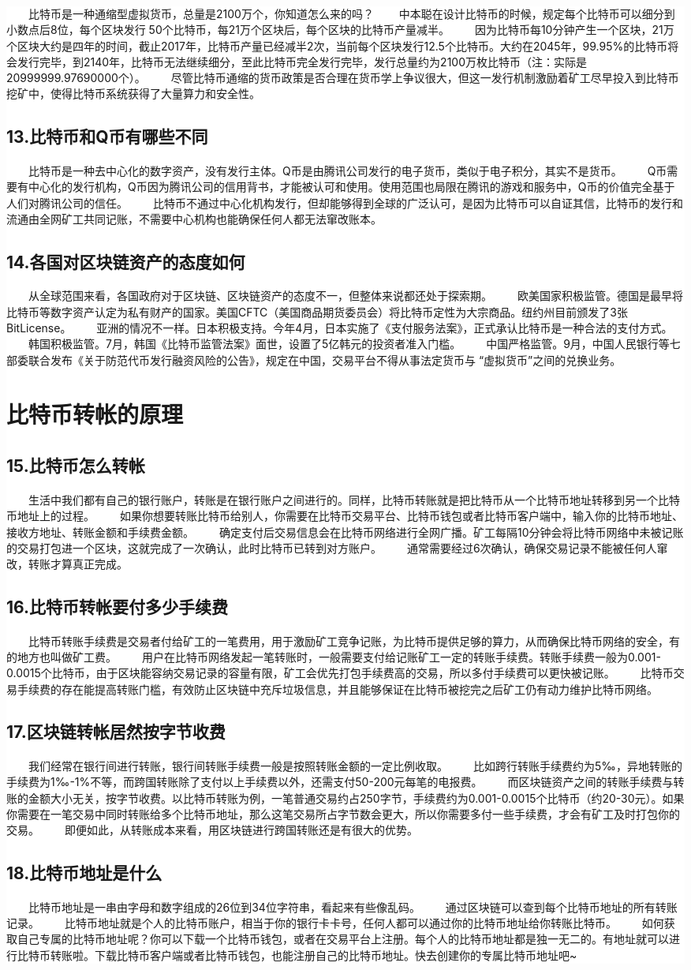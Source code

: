 　　比特币是一种通缩型虚拟货币，总量是2100万个，你知道怎么来的吗？
　　中本聪在设计比特币的时候，规定每个比特币可以细分到小数点后8位，每个区块发行 50个比特币，每21万个区块后，每个区块的比特币产量减半。
　　因为比特币每10分钟产生一个区块，21万个区块大约是四年的时间，截止2017年，比特币产量已经减半2次，当前每个区块发行12.5个比特币。大约在2045年，99.95%的比特币将会发行完毕，到2140年，比特币无法继续细分，至此比特币完全发行完毕，发行总量约为2100万枚比特币（注：实际是20999999.97690000个）。
　　尽管比特币通缩的货币政策是否合理在货币学上争议很大，但这一发行机制激励着矿工尽早投入到比特币挖矿中，使得比特币系统获得了大量算力和安全性。

## 13.比特币和Q币有哪些不同

　　比特币是一种去中心化的数字资产，没有发行主体。Q币是由腾讯公司发行的电子货币，类似于电子积分，其实不是货币。
　　Q币需要有中心化的发行机构，Q币因为腾讯公司的信用背书，才能被认可和使用。使用范围也局限在腾讯的游戏和服务中，Q币的价值完全基于人们对腾讯公司的信任。
　　比特币不通过中心化机构发行，但却能够得到全球的广泛认可，是因为比特币可以自证其信，比特币的发行和流通由全网矿工共同记账，不需要中心机构也能确保任何人都无法窜改账本。

## 14.各国对区块链资产的态度如何

　　从全球范围来看，各国政府对于区块链、区块链资产的态度不一，但整体来说都还处于探索期。
　　欧美国家积极监管。德国是最早将比特币等数字资产认定为私有财产的国家。美国CFTC（美国商品期货委员会）将比特币定性为大宗商品。纽约州目前颁发了3张BitLicense。
　　亚洲的情况不一样。日本积极支持。今年4月，日本实施了《支付服务法案》，正式承认比特币是一种合法的支付方式。
　　韩国积极监管。7月，韩国《比特币监管法案》面世，设置了5亿韩元的投资者准入门槛。
　　中国严格监管。9月，中国人民银行等七部委联合发布《关于防范代币发行融资风险的公告》，规定在中国，交易平台不得从事法定货币与 “虚拟货币”之间的兑换业务。

# 比特币转帐的原理

## 15.比特币怎么转帐

　　生活中我们都有自己的银行账户，转账是在银行账户之间进行的。同样，比特币转账就是把比特币从一个比特币地址转移到另一个比特币地址上的过程。
　　如果你想要转账比特币给别人，你需要在比特币交易平台、比特币钱包或者比特币客户端中，输入你的比特币地址、接收方地址、转账金额和手续费金额。
　　确定支付后交易信息会在比特币网络进行全网广播。矿工每隔10分钟会将比特币网络中未被记账的交易打包进一个区块，这就完成了一次确认，此时比特币已转到对方账户。
　　通常需要经过6次确认，确保交易记录不能被任何人窜改，转账才算真正完成。

## 16.比特币转帐要付多少手续费

　　比特币转账手续费是交易者付给矿工的一笔费用，用于激励矿工竞争记账，为比特币提供足够的算力，从而确保比特币网络的安全，有的地方也叫做矿工费。
　　用户在比特币网络发起一笔转账时，一般需要支付给记账矿工一定的转账手续费。转账手续费一般为0.001-0.0015个比特币，由于区块能容纳交易记录的容量有限，矿工会优先打包手续费高的交易，所以多付手续费可以更快被记账。
　　比特币交易手续费的存在能提高转账门槛，有效防止区块链中充斥垃圾信息，并且能够保证在比特币被挖完之后矿工仍有动力维护比特币网络。

## 17.区块链转帐居然按字节收费

　　我们经常在银行间进行转账，银行间转账手续费一般是按照转账金额的一定比例收取。
　　比如跨行转账手续费约为5‰，异地转账的手续费为1‰-1%不等，而跨国转账除了支付以上手续费以外，还需支付50-200元每笔的电报费。
　　而区块链资产之间的转账手续费与转账的金额大小无关，按字节收费。以比特币转账为例，一笔普通交易约占250字节，手续费约为0.001-0.0015个比特币（约20-30元）。如果你需要在一笔交易中同时转账给多个比特币地址，那么这笔交易所占字节数会更大，所以你需要多付一些手续费，才会有矿工及时打包你的交易。
　　即便如此，从转账成本来看，用区块链进行跨国转账还是有很大的优势。

## 18.比特币地址是什么

　　比特币地址是一串由字母和数字组成的26位到34位字符串，看起来有些像乱码。
　　通过区块链可以查到每个比特币地址的所有转账记录。
　　比特币地址就是个人的比特币账户，相当于你的银行卡卡号，任何人都可以通过你的比特币地址给你转账比特币。
　　如何获取自己专属的比特币地址呢？你可以下载一个比特币钱包，或者在交易平台上注册。每个人的比特币地址都是独一无二的。有地址就可以进行比特币转账啦。下载比特币客户端或者比特币钱包，也能注册自己的比特币地址。快去创建你的专属比特币地址吧~
